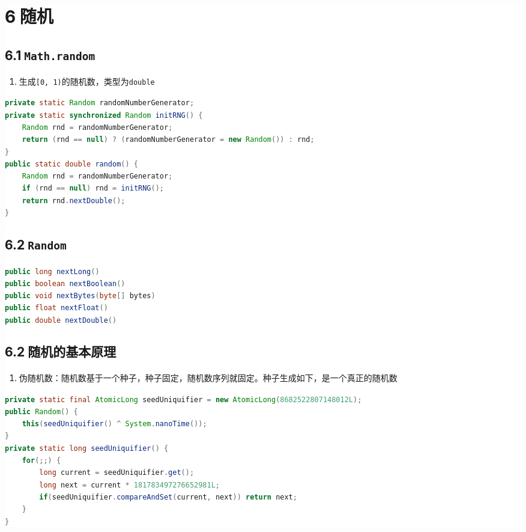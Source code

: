 # 6 随机
## 6.1 `Math.random`
1. 生成`[0, 1)`的随机数，类型为`double`
```java
private static Random randomNumberGenerator; 
private static synchronized Random initRNG() { 
	Random rnd = randomNumberGenerator; 
	return (rnd == null) ? (randomNumberGenerator = new Random()) : rnd; 
} 
public static double random() { 
	Random rnd = randomNumberGenerator; 
	if (rnd == null) rnd = initRNG(); 
	return rnd.nextDouble(); 
}
```
## 6.2 `Random`
```java
public long nextLong() 
public boolean nextBoolean() 
public void nextBytes(byte[] bytes) 
public float nextFloat()
public double nextDouble()
```
## 6.2 随机的基本原理
1. 伪随机数：随机数基于一个种子，种子固定，随机数序列就固定。种子生成如下，是一个真正的随机数
```java
private static final AtomicLong seedUniquifier = new AtomicLong(8682522807148012L); 
public Random() { 
	this(seedUniquifier() ^ System.nanoTime()); 
} 
private static long seedUniquifier() { 
	for(;;) { 
		long current = seedUniquifier.get(); 
		long next = current * 181783497276652981L; 
		if(seedUniquifier.compareAndSet(current, next)) return next; 
	} 
}
```